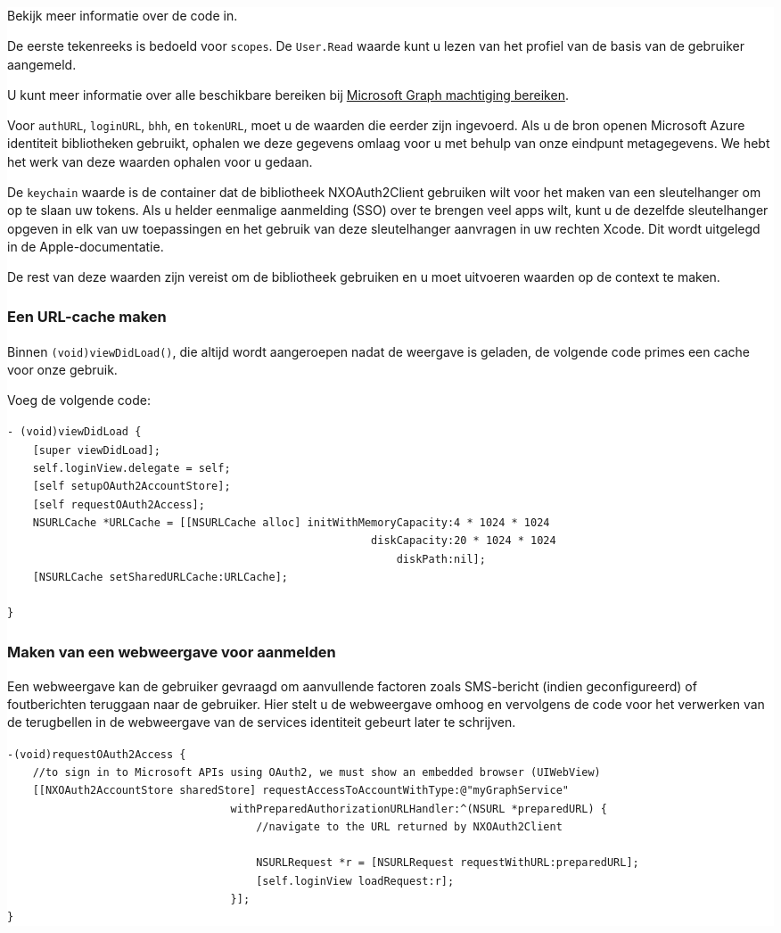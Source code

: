 Bekijk meer informatie over de code in.

De eerste tekenreeks is bedoeld voor `scopes`.  De `User.Read` waarde kunt u lezen van het profiel van de basis van de gebruiker aangemeld.

U kunt meer informatie over alle beschikbare bereiken bij [Microsoft Graph machtiging bereiken](https://graph.microsoft.io/docs/authorization/permission_scopes).

Voor `authURL`, `loginURL`, `bhh`, en `tokenURL`, moet u de waarden die eerder zijn ingevoerd. Als u de bron openen Microsoft Azure identiteit bibliotheken gebruikt, ophalen we deze gegevens omlaag voor u met behulp van onze eindpunt metagegevens. We hebt het werk van deze waarden ophalen voor u gedaan.

De `keychain` waarde is de container dat de bibliotheek NXOAuth2Client gebruiken wilt voor het maken van een sleutelhanger om op te slaan uw tokens. Als u helder eenmalige aanmelding (SSO) over te brengen veel apps wilt, kunt u de dezelfde sleutelhanger opgeven in elk van uw toepassingen en het gebruik van deze sleutelhanger aanvragen in uw rechten Xcode. Dit wordt uitgelegd in de Apple-documentatie.

De rest van deze waarden zijn vereist om de bibliotheek gebruiken en u moet uitvoeren waarden op de context te maken.

### <a name="create-a-url-cache"></a>Een URL-cache maken

Binnen `(void)viewDidLoad()`, die altijd wordt aangeroepen nadat de weergave is geladen, de volgende code primes een cache voor onze gebruik.

Voeg de volgende code:

```objc
- (void)viewDidLoad {
    [super viewDidLoad];
    self.loginView.delegate = self;
    [self setupOAuth2AccountStore];
    [self requestOAuth2Access];
    NSURLCache *URLCache = [[NSURLCache alloc] initWithMemoryCapacity:4 * 1024 * 1024
                                                         diskCapacity:20 * 1024 * 1024
                                                             diskPath:nil];
    [NSURLCache setSharedURLCache:URLCache];

}
```

### <a name="create-a-webview-for-sign-in"></a>Maken van een webweergave voor aanmelden

Een webweergave kan de gebruiker gevraagd om aanvullende factoren zoals SMS-bericht (indien geconfigureerd) of foutberichten teruggaan naar de gebruiker. Hier stelt u de webweergave omhoog en vervolgens de code voor het verwerken van de terugbellen in de webweergave van de services identiteit gebeurt later te schrijven.

```objc
-(void)requestOAuth2Access {
    //to sign in to Microsoft APIs using OAuth2, we must show an embedded browser (UIWebView)
    [[NXOAuth2AccountStore sharedStore] requestAccessToAccountWithType:@"myGraphService"
                                   withPreparedAuthorizationURLHandler:^(NSURL *preparedURL) {
                                       //navigate to the URL returned by NXOAuth2Client

                                       NSURLRequest *r = [NSURLRequest requestWithURL:preparedURL];
                                       [self.loginView loadRequest:r];
                                   }];
}
```
